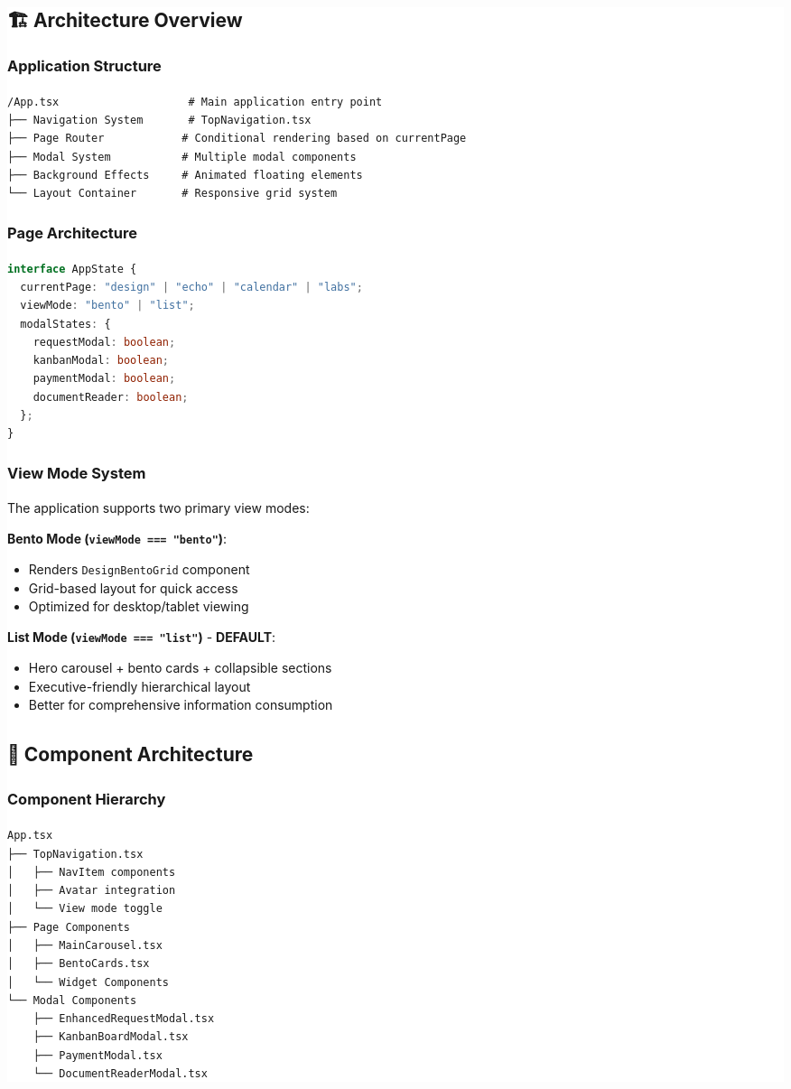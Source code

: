 ## 🏗 **Architecture Overview**

### **Application Structure**
```
/App.tsx                    # Main application entry point
├── Navigation System       # TopNavigation.tsx
├── Page Router            # Conditional rendering based on currentPage
├── Modal System           # Multiple modal components
├── Background Effects     # Animated floating elements
└── Layout Container       # Responsive grid system
```

### **Page Architecture**
```typescript
interface AppState {
  currentPage: "design" | "echo" | "calendar" | "labs";
  viewMode: "bento" | "list";
  modalStates: {
    requestModal: boolean;
    kanbanModal: boolean;
    paymentModal: boolean;
    documentReader: boolean;
  };
}
```

### **View Mode System**
The application supports two primary view modes:

**Bento Mode (`viewMode === "bento"`)**:
- Renders `DesignBentoGrid` component
- Grid-based layout for quick access
- Optimized for desktop/tablet viewing

**List Mode (`viewMode === "list"`)** - **DEFAULT**:
- Hero carousel + bento cards + collapsible sections
- Executive-friendly hierarchical layout
- Better for comprehensive information consumption

## 🧱 **Component Architecture**

### **Component Hierarchy**
```
App.tsx
├── TopNavigation.tsx
│   ├── NavItem components
│   ├── Avatar integration
│   └── View mode toggle
├── Page Components
│   ├── MainCarousel.tsx
│   ├── BentoCards.tsx
│   └── Widget Components
└── Modal Components
    ├── EnhancedRequestModal.tsx
    ├── KanbanBoardModal.tsx
    ├── PaymentModal.tsx
    └── DocumentReaderModal.tsx
```
